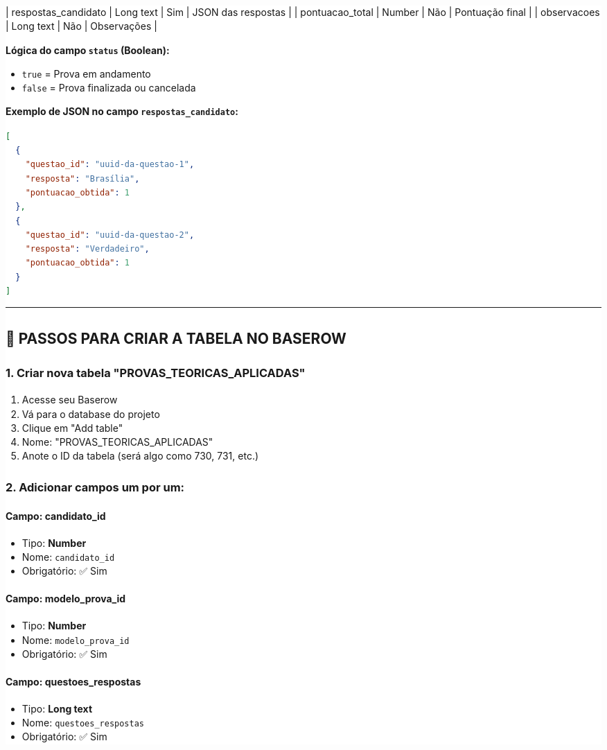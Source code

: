 | respostas_candidato | Long text | Sim | JSON das respostas |
| pontuacao_total | Number | Não | Pontuação final |
| observacoes | Long text | Não | Observações |

**Lógica do campo `status` (Boolean):**
- `true` = Prova em andamento
- `false` = Prova finalizada ou cancelada

**Exemplo de JSON no campo `respostas_candidato`:**
```json
[
  {
    "questao_id": "uuid-da-questao-1",
    "resposta": "Brasília",
    "pontuacao_obtida": 1
  },
  {
    "questao_id": "uuid-da-questao-2",
    "resposta": "Verdadeiro", 
    "pontuacao_obtida": 1
  }
]
```

---

## 🔧 PASSOS PARA CRIAR A TABELA NO BASEROW

### 1. Criar nova tabela "PROVAS_TEORICAS_APLICADAS"
1. Acesse seu Baserow
2. Vá para o database do projeto
3. Clique em "Add table"
4. Nome: "PROVAS_TEORICAS_APLICADAS"
5. Anote o ID da tabela (será algo como 730, 731, etc.)

### 2. Adicionar campos um por um:

#### Campo: candidato_id
- Tipo: **Number**
- Nome: `candidato_id`
- Obrigatório: ✅ Sim

#### Campo: modelo_prova_id  
- Tipo: **Number**
- Nome: `modelo_prova_id`
- Obrigatório: ✅ Sim

#### Campo: questoes_respostas
- Tipo: **Long text**
- Nome: `questoes_respostas` 
- Obrigatório: ✅ Sim
